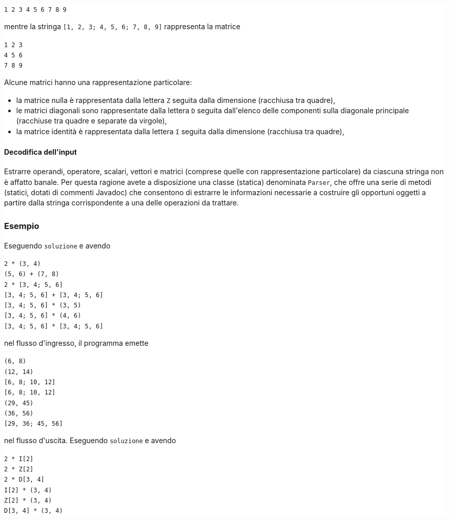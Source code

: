     1 2 3 4 5 6 7 8 9

mentre la stringa `[1, 2, 3; 4, 5, 6; 7, 8, 9]` rappresenta la matrice

    1 2 3
    4 5 6
    7 8 9

Alcune matrici hanno una rappresentazione particolare:

* la matrice nulla è rappresentata dalla lettera `Z` seguita dalla dimensione
  (racchiusa tra quadre),
* le matrici diagonali sono rappresentate dalla lettera `D` seguita dall'elenco
  delle componenti sulla diagonale principale (racchiuse tra quadre e separate
  da virgole),
* la matrice identità è rappresentata dalla lettera `I` seguita dalla dimensione
  (racchiusa tra quadre),

#### Decodifica dell'input

Estrarre operandi, operatore, scalari, vettori e matrici (comprese quelle con
rappresentazione particolare) da ciascuna stringa non è affatto banale. Per
questa ragione avete a disposizione una classe (statica) denominata `Parser`,
che offre una serie di metodi (statici, dotati di commenti Javadoc) che
consentono di estrarre le informazioni necessarie a costruire gli opportuni
oggetti a partire dalla stringa corrispondente a una delle operazioni da
trattare.
### Esempio

Eseguendo `soluzione` e avendo

    2 * (3, 4)
    (5, 6) + (7, 8)
    2 * [3, 4; 5, 6]
    [3, 4; 5, 6] + [3, 4; 5, 6]
    [3, 4; 5, 6] * (3, 5)
    [3, 4; 5, 6] * (4, 6)
    [3, 4; 5, 6] * [3, 4; 5, 6]

nel flusso d'ingresso, il programma emette

    (6, 8)
    (12, 14)
    [6, 8; 10, 12]
    [6, 8; 10, 12]
    (29, 45)
    (36, 56)
    [29, 36; 45, 56]

nel flusso d'uscita. Eseguendo `soluzione` e avendo

    2 * I[2]
    2 * Z[2]
    2 * D[3, 4]
    I[2] * (3, 4)
    Z[2] * (3, 4)
    D[3, 4] * (3, 4)
